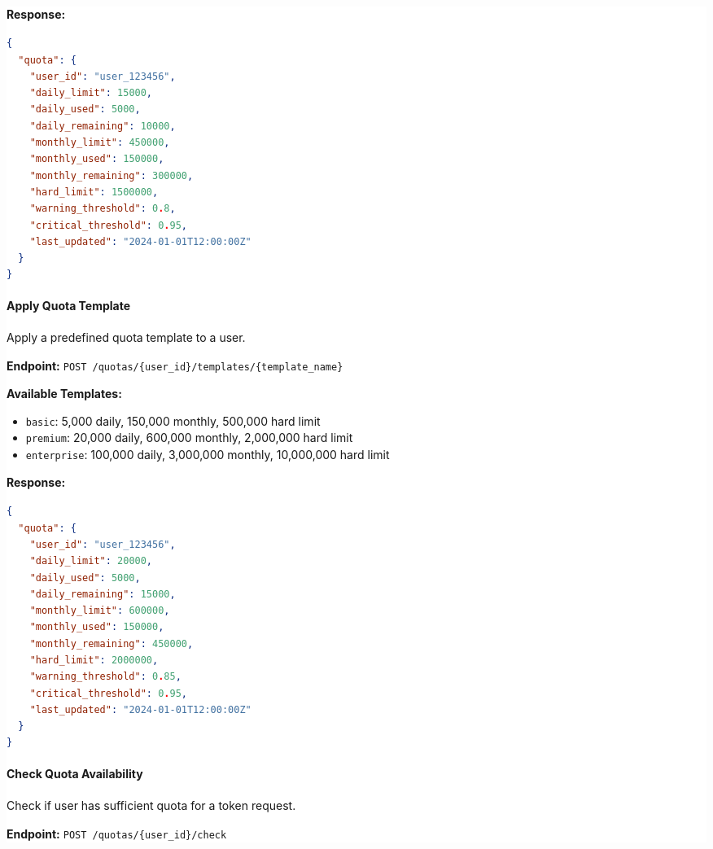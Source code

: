 **Response:**
```json
{
  "quota": {
    "user_id": "user_123456",
    "daily_limit": 15000,
    "daily_used": 5000,
    "daily_remaining": 10000,
    "monthly_limit": 450000,
    "monthly_used": 150000,
    "monthly_remaining": 300000,
    "hard_limit": 1500000,
    "warning_threshold": 0.8,
    "critical_threshold": 0.95,
    "last_updated": "2024-01-01T12:00:00Z"
  }
}
```

#### Apply Quota Template

Apply a predefined quota template to a user.

**Endpoint:** `POST /quotas/{user_id}/templates/{template_name}`

**Available Templates:**
- `basic`: 5,000 daily, 150,000 monthly, 500,000 hard limit
- `premium`: 20,000 daily, 600,000 monthly, 2,000,000 hard limit
- `enterprise`: 100,000 daily, 3,000,000 monthly, 10,000,000 hard limit

**Response:**
```json
{
  "quota": {
    "user_id": "user_123456",
    "daily_limit": 20000,
    "daily_used": 5000,
    "daily_remaining": 15000,
    "monthly_limit": 600000,
    "monthly_used": 150000,
    "monthly_remaining": 450000,
    "hard_limit": 2000000,
    "warning_threshold": 0.85,
    "critical_threshold": 0.95,
    "last_updated": "2024-01-01T12:00:00Z"
  }
}
```

#### Check Quota Availability

Check if user has sufficient quota for a token request.

**Endpoint:** `POST /quotas/{user_id}/check`
